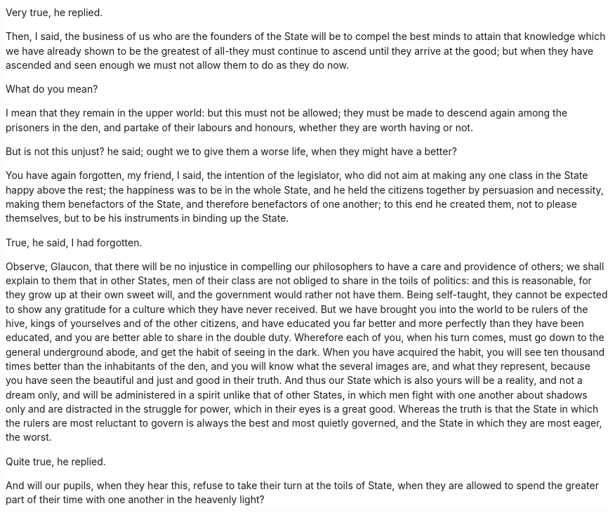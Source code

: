 Very true, he replied.

Then, I said, the business of us who are the founders of the State will
be to compel the best minds to attain that knowledge which we have
already shown to be the greatest of all-they must continue to ascend
until they arrive at the good; but when they have ascended and seen
enough we must not allow them to do as they do now.

What do you mean?

I mean that they remain in the upper world:  but this must not be
allowed; they must be made to descend again among the prisoners in the
den, and partake of their labours and honours, whether they are worth
having or not.

But is not this unjust? he said; ought we to give them a worse life,
when they might have a better?

You have again forgotten, my friend, I said, the intention of the
legislator, who did not aim at making any one class in the State happy
above the rest; the happiness was to be in the whole State, and he held
the citizens together by persuasion and necessity, making them
benefactors of the State, and therefore benefactors of one another; to
this end he created them, not to please themselves, but to be his
instruments in binding up the State.

True, he said, I had forgotten.

Observe, Glaucon, that there will be no injustice in compelling our
philosophers to have a care and providence of others; we shall explain
to them that in other States, men of their class are not obliged to
share in the toils of politics:  and this is reasonable, for they grow
up at their own sweet will, and the government would rather not have
them.  Being self-taught, they cannot be expected to show any gratitude
for a culture which they have never received.  But we have brought you
into the world to be rulers of the hive, kings of yourselves and of the
other citizens, and have educated you far better and more perfectly
than they have been educated, and you are better able to share in the
double duty.  Wherefore each of you, when his turn comes, must go down
to the general underground abode, and get the habit of seeing in the
dark.  When you have acquired the habit, you will see ten thousand
times better than the inhabitants of the den, and you will know what
the several images are, and what they represent, because you have seen
the beautiful and just and good in their truth.  And thus our State
which is also yours will be a reality, and not a dream only, and will
be administered in a spirit unlike that of other States, in which men
fight with one another about shadows only and are distracted in the
struggle for power, which in their eyes is a great good.  Whereas the
truth is that the State in which the rulers are most reluctant to
govern is always the best and most quietly governed, and the State in
which they are most eager, the worst.

Quite true, he replied.

And will our pupils, when they hear this, refuse to take their turn at
the toils of State, when they are allowed to spend the greater part of
their time with one another in the heavenly light?
